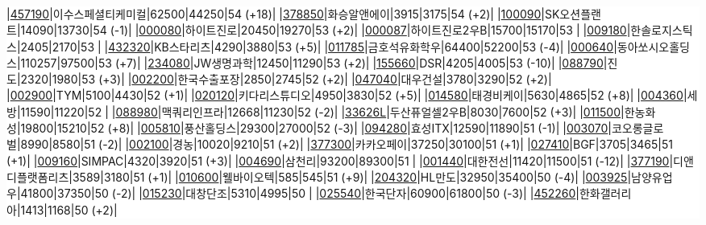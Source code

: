 |[457190](https://finance.daum.net/quotes/A457190)|이수스페셜티케미컬|62500|44250|54 (+18)|
|[378850](https://finance.daum.net/quotes/A378850)|화승알앤에이|3915|3175|54 (+2)|
|[100090](https://finance.daum.net/quotes/A100090)|SK오션플랜트|14090|13730|54 (-1)|
|[000080](https://finance.daum.net/quotes/A000080)|하이트진로|20450|19270|53 (+2)|
|[000087](https://finance.daum.net/quotes/A000087)|하이트진로2우B|15700|15170|53 |
|[009180](https://finance.daum.net/quotes/A009180)|한솔로지스틱스|2405|2170|53 |
|[432320](https://finance.daum.net/quotes/A432320)|KB스타리츠|4290|3880|53 (+5)|
|[011785](https://finance.daum.net/quotes/A011785)|금호석유화학우|64400|52200|53 (-4)|
|[000640](https://finance.daum.net/quotes/A000640)|동아쏘시오홀딩스|110257|97500|53 (+7)|
|[234080](https://finance.daum.net/quotes/A234080)|JW생명과학|12450|11290|53 (+2)|
|[155660](https://finance.daum.net/quotes/A155660)|DSR|4205|4005|53 (-10)|
|[088790](https://finance.daum.net/quotes/A088790)|진도|2320|1980|53 (+3)|
|[002200](https://finance.daum.net/quotes/A002200)|한국수출포장|2850|2745|52 (+2)|
|[047040](https://finance.daum.net/quotes/A047040)|대우건설|3780|3290|52 (+2)|
|[002900](https://finance.daum.net/quotes/A002900)|TYM|5100|4430|52 (+1)|
|[020120](https://finance.daum.net/quotes/A020120)|키다리스튜디오|4950|3830|52 (+5)|
|[014580](https://finance.daum.net/quotes/A014580)|태경비케이|5630|4865|52 (+8)|
|[004360](https://finance.daum.net/quotes/A004360)|세방|11590|11220|52 |
|[088980](https://finance.daum.net/quotes/A088980)|맥쿼리인프라|12668|11230|52 (-2)|
|[33626L](https://finance.daum.net/quotes/A33626L)|두산퓨얼셀2우B|8030|7600|52 (+3)|
|[011500](https://finance.daum.net/quotes/A011500)|한농화성|19800|15210|52 (+8)|
|[005810](https://finance.daum.net/quotes/A005810)|풍산홀딩스|29300|27000|52 (-3)|
|[094280](https://finance.daum.net/quotes/A094280)|효성ITX|12590|11890|51 (-1)|
|[003070](https://finance.daum.net/quotes/A003070)|코오롱글로벌|8990|8580|51 (-2)|
|[002100](https://finance.daum.net/quotes/A002100)|경농|10020|9210|51 (+2)|
|[377300](https://finance.daum.net/quotes/A377300)|카카오페이|37250|30100|51 (+1)|
|[027410](https://finance.daum.net/quotes/A027410)|BGF|3705|3465|51 (+1)|
|[009160](https://finance.daum.net/quotes/A009160)|SIMPAC|4320|3920|51 (+3)|
|[004690](https://finance.daum.net/quotes/A004690)|삼천리|93200|89300|51 |
|[001440](https://finance.daum.net/quotes/A001440)|대한전선|11420|11500|51 (-12)|
|[377190](https://finance.daum.net/quotes/A377190)|디앤디플랫폼리츠|3589|3180|51 (+1)|
|[010600](https://finance.daum.net/quotes/A010600)|웰바이오텍|585|545|51 (+9)|
|[204320](https://finance.daum.net/quotes/A204320)|HL만도|32950|35400|50 (-4)|
|[003925](https://finance.daum.net/quotes/A003925)|남양유업우|41800|37350|50 (-2)|
|[015230](https://finance.daum.net/quotes/A015230)|대창단조|5310|4995|50 |
|[025540](https://finance.daum.net/quotes/A025540)|한국단자|60900|61800|50 (-3)|
|[452260](https://finance.daum.net/quotes/A452260)|한화갤러리아|1413|1168|50 (+2)|